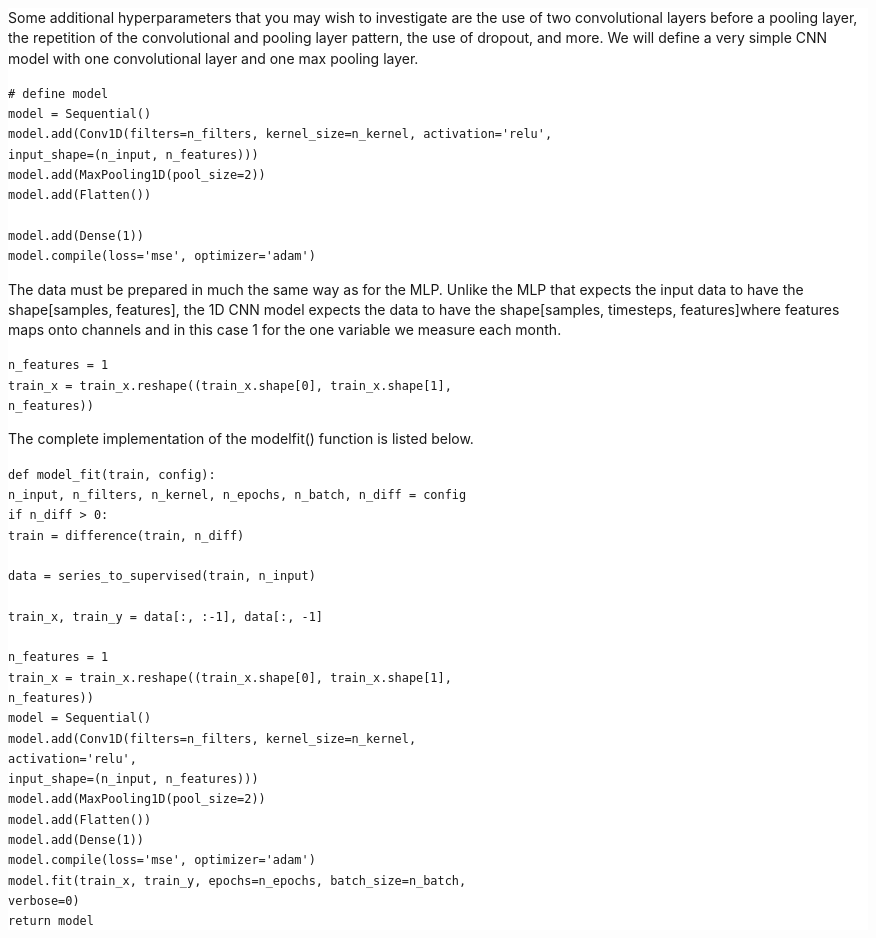 Some additional hyperparameters that you may wish to investigate are the use of two
convolutional layers before a pooling layer, the repetition of the convolutional and pooling layer
pattern, the use of dropout, and more. We will define a very simple CNN model with one
convolutional layer and one max pooling layer.

```
# define model
model = Sequential()
model.add(Conv1D(filters=n_filters, kernel_size=n_kernel, activation='relu',
input_shape=(n_input, n_features)))
model.add(MaxPooling1D(pool_size=2))
model.add(Flatten())

model.add(Dense(1))
model.compile(loss='mse', optimizer='adam')

```

The data must be prepared in much the same way as for the MLP. Unlike the MLP that
expects the input data to have the shape[samples, features], the 1D CNN
model expects the
data to have the shape[samples, timesteps, features]where features maps
onto channels
and in this case 1 for the one variable we measure each month.

```
n_features = 1
train_x = train_x.reshape((train_x.shape[0], train_x.shape[1],
n_features))

```

The complete implementation of the modelfit() function is listed below.

```
def model_fit(train, config):
n_input, n_filters, n_kernel, n_epochs, n_batch, n_diff = config
if n_diff > 0:
train = difference(train, n_diff)

data = series_to_supervised(train, n_input)

train_x, train_y = data[:, :-1], data[:, -1]

n_features = 1
train_x = train_x.reshape((train_x.shape[0], train_x.shape[1],
n_features))
model = Sequential()
model.add(Conv1D(filters=n_filters, kernel_size=n_kernel,
activation='relu',
input_shape=(n_input, n_features)))
model.add(MaxPooling1D(pool_size=2))
model.add(Flatten())
model.add(Dense(1))
model.compile(loss='mse', optimizer='adam')
model.fit(train_x, train_y, epochs=n_epochs, batch_size=n_batch,
verbose=0)
return model

```
